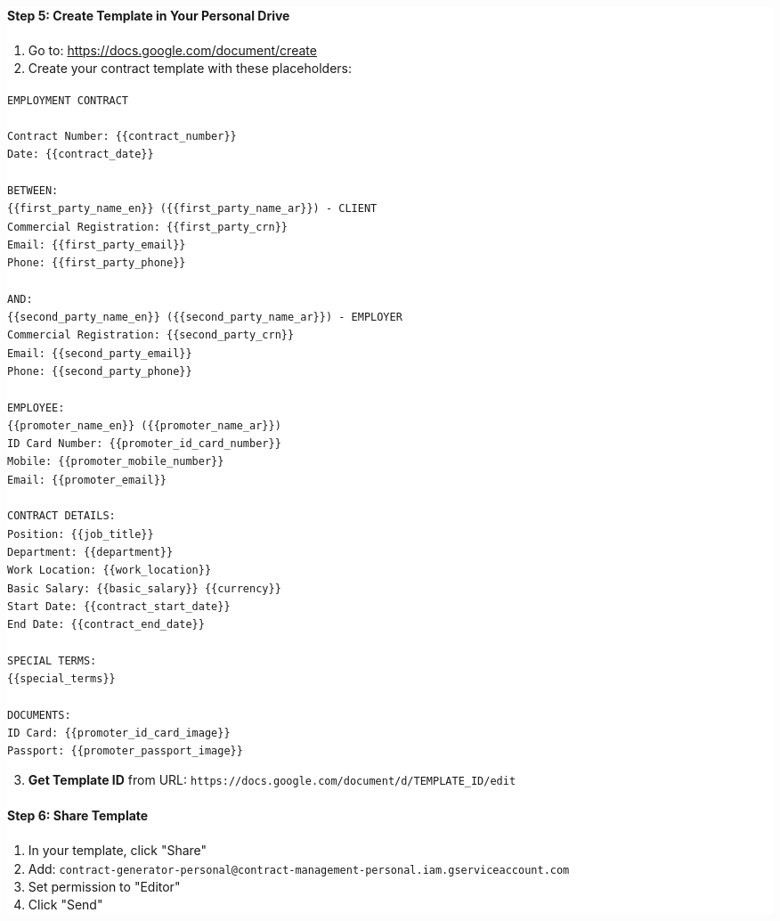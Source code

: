 #### **Step 5: Create Template in Your Personal Drive**
1. Go to: https://docs.google.com/document/create
2. Create your contract template with these placeholders:

```
EMPLOYMENT CONTRACT

Contract Number: {{contract_number}}
Date: {{contract_date}}

BETWEEN:
{{first_party_name_en}} ({{first_party_name_ar}}) - CLIENT
Commercial Registration: {{first_party_crn}}
Email: {{first_party_email}}
Phone: {{first_party_phone}}

AND:
{{second_party_name_en}} ({{second_party_name_ar}}) - EMPLOYER
Commercial Registration: {{second_party_crn}}
Email: {{second_party_email}}
Phone: {{second_party_phone}}

EMPLOYEE:
{{promoter_name_en}} ({{promoter_name_ar}})
ID Card Number: {{promoter_id_card_number}}
Mobile: {{promoter_mobile_number}}
Email: {{promoter_email}}

CONTRACT DETAILS:
Position: {{job_title}}
Department: {{department}}
Work Location: {{work_location}}
Basic Salary: {{basic_salary}} {{currency}}
Start Date: {{contract_start_date}}
End Date: {{contract_end_date}}

SPECIAL TERMS:
{{special_terms}}

DOCUMENTS:
ID Card: {{promoter_id_card_image}}
Passport: {{promoter_passport_image}}
```

3. **Get Template ID** from URL: `https://docs.google.com/document/d/TEMPLATE_ID/edit`

#### **Step 6: Share Template**
1. In your template, click "Share"
2. Add: `contract-generator-personal@contract-management-personal.iam.gserviceaccount.com`
3. Set permission to "Editor"
4. Click "Send"
